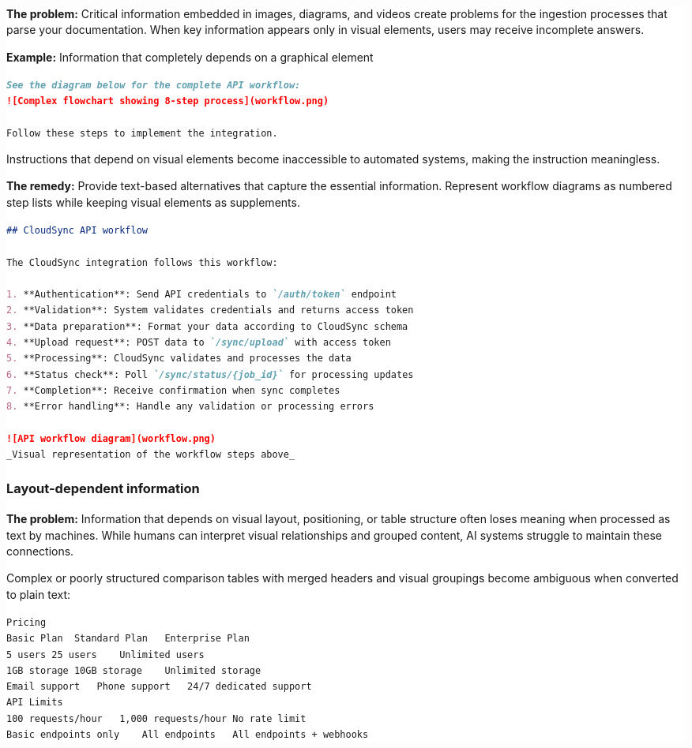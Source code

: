 **The problem:** Critical information embedded in images, diagrams, and videos create problems for the ingestion processes that parse your documentation. When key information appears only in visual elements, users may receive incomplete answers.

**Example:** Information that completely depends on a graphical element
```markdown
See the diagram below for the complete API workflow:
![Complex flowchart showing 8-step process](workflow.png)

Follow these steps to implement the integration.
```

Instructions that depend on visual elements become inaccessible to automated systems, making the instruction meaningless.

**The remedy:** Provide text-based alternatives that capture the essential information. Represent workflow diagrams as numbered step lists while keeping visual elements as supplements.

```markdown
## CloudSync API workflow

The CloudSync integration follows this workflow:

1. **Authentication**: Send API credentials to `/auth/token` endpoint
2. **Validation**: System validates credentials and returns access token
3. **Data preparation**: Format your data according to CloudSync schema
4. **Upload request**: POST data to `/sync/upload` with access token
5. **Processing**: CloudSync validates and processes the data
6. **Status check**: Poll `/sync/status/{job_id}` for processing updates
7. **Completion**: Receive confirmation when sync completes
8. **Error handling**: Handle any validation or processing errors

![API workflow diagram](workflow.png)
_Visual representation of the workflow steps above_
```

### Layout-dependent information

**The problem:** Information that depends on visual layout, positioning, or table structure often loses meaning when processed as text by machines. While humans can interpret visual relationships and grouped content, AI systems struggle to maintain these connections.

Complex or poorly structured comparison tables with merged headers and visual groupings become ambiguous when converted to plain text:

```
Pricing		
Basic Plan	Standard Plan	Enterprise Plan
5 users	25 users	Unlimited users
1GB storage	10GB storage	Unlimited storage
Email support	Phone support	24/7 dedicated support
API Limits		
100 requests/hour	1,000 requests/hour	No rate limit
Basic endpoints only	All endpoints	All endpoints + webhooks
```
